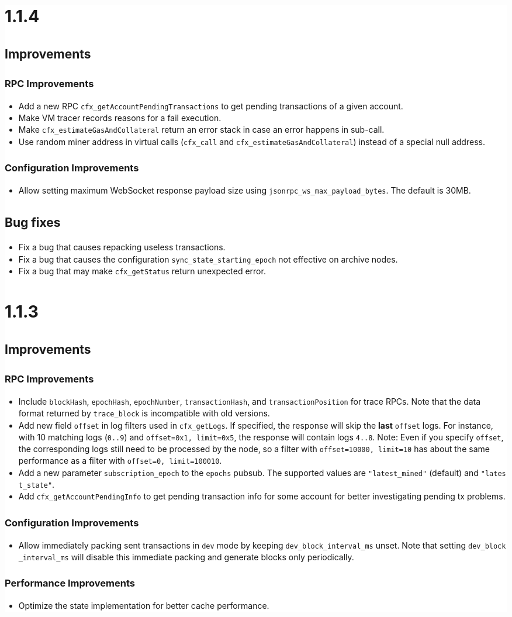 
# 1.1.4

## Improvements

### RPC Improvements
- Add a new RPC `cfx_getAccountPendingTransactions` to get pending transactions of a given account.
- Make VM tracer records reasons for a fail execution. 
- Make `cfx_estimateGasAndCollateral` return an error stack in case an error happens in sub-call.
- Use random miner address in virtual calls (`cfx_call` and `cfx_estimateGasAndCollateral`) 
    instead of a special null address.

### Configuration Improvements
- Allow setting maximum WebSocket response payload size using `jsonrpc_ws_max_payload_bytes`. The default is 30MB.

## Bug fixes
- Fix a bug that causes repacking useless transactions.
- Fix a bug that causes the configuration `sync_state_starting_epoch` not effective on archive nodes.
- Fix a bug that may make `cfx_getStatus` return unexpected error.


# 1.1.3

## Improvements

### RPC Improvements
- Include `blockHash`, `epochHash`, `epochNumber`, `transactionHash`, and `transactionPosition` for trace RPCs.
  Note that the data format returned by `trace_block` is incompatible with old versions.
- Add new field `offset` in log filters used in `cfx_getLogs`.
  If specified, the response will skip the **last** `offset` logs.
  For instance, with 10 matching logs (`0..9`) and `offset=0x1, limit=0x5`, the response will contain logs `4..8`.
  Note: Even if you specify `offset`, the corresponding logs still need to be processed by the node,
  so a filter with `offset=10000, limit=10` has about the same performance as a filter with `offset=0, limit=100010`.
- Add a new parameter `subscription_epoch` to the `epochs` pubsub.
  The supported values are `"latest_mined"` (default) and `"latest_state"`.
- Add `cfx_getAccountPendingInfo` to get pending transaction info for some account for better investigating pending tx problems.

### Configuration Improvements
- Allow immediately packing sent transactions in `dev` mode by keeping `dev_block_interval_ms` unset.
  Note that setting `dev_block_interval_ms` will disable this immediate packing and generate blocks only periodically.
### Performance Improvements
- Optimize the state implementation for better cache performance.
